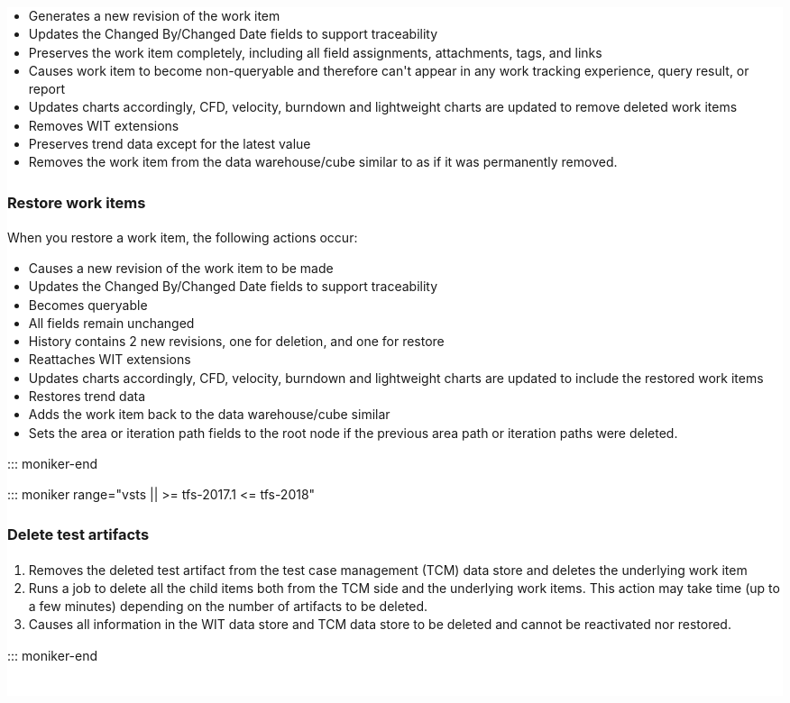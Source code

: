 - Generates a new revision of the work item  
- Updates the Changed By/Changed Date fields to support traceability  
- Preserves the work item completely, including all field assignments, attachments, tags, and links  
- Causes work item to become non-queryable and therefore can't appear in any work tracking experience, query result, or report  
- Updates charts accordingly, CFD, velocity, burndown and lightweight charts are updated to remove deleted work items  
- Removes WIT extensions  
- Preserves trend data except for the latest value 
- Removes the work item from the data warehouse/cube similar to as if it was permanently removed.  

### Restore work items
When you restore a work item, the following actions occur:   

- Causes a new revision of the work item to be made  
- Updates the Changed By/Changed Date fields to support traceability   
- Becomes queryable  
- All fields remain unchanged  
- History contains 2 new revisions, one for deletion, and one for restore  
- Reattaches WIT extensions   
- Updates charts accordingly, CFD, velocity, burndown and lightweight charts are updated to include the restored work items  
- Restores trend data  
- Adds the work item back to the data warehouse/cube similar  
- Sets the area or iteration path fields to the root node if the previous area path or iteration paths were deleted.   

::: moniker-end

::: moniker range="vsts || >= tfs-2017.1 <= tfs-2018"

### Delete test artifacts
1.	Removes the deleted test artifact from the test case management (TCM) data store and deletes the underlying work item
2.	Runs a job to delete all the child items both from the TCM side and the underlying work items. This action may take time (up to a few minutes) depending on the number of artifacts to be deleted. 
3.	Causes all information in the WIT data store and TCM data store to be deleted and cannot be reactivated nor restored. 

::: moniker-end


 

